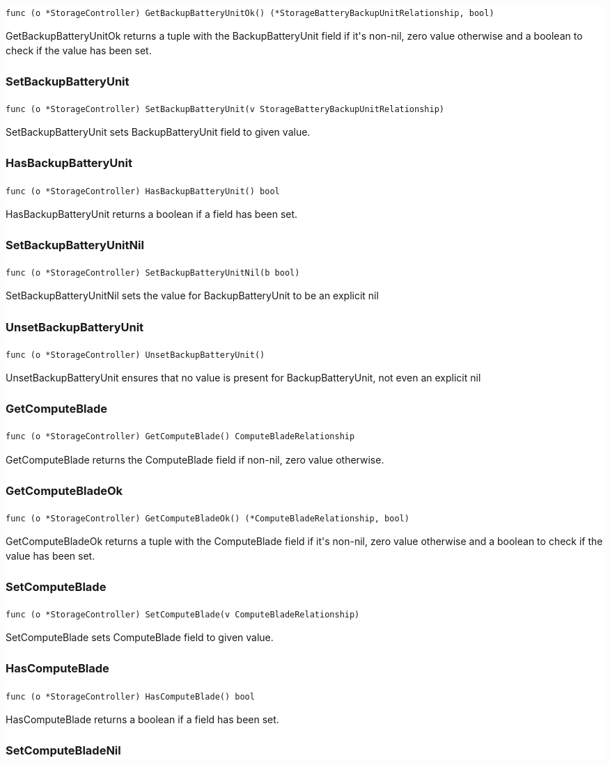 `func (o *StorageController) GetBackupBatteryUnitOk() (*StorageBatteryBackupUnitRelationship, bool)`

GetBackupBatteryUnitOk returns a tuple with the BackupBatteryUnit field if it's non-nil, zero value otherwise
and a boolean to check if the value has been set.

### SetBackupBatteryUnit

`func (o *StorageController) SetBackupBatteryUnit(v StorageBatteryBackupUnitRelationship)`

SetBackupBatteryUnit sets BackupBatteryUnit field to given value.

### HasBackupBatteryUnit

`func (o *StorageController) HasBackupBatteryUnit() bool`

HasBackupBatteryUnit returns a boolean if a field has been set.

### SetBackupBatteryUnitNil

`func (o *StorageController) SetBackupBatteryUnitNil(b bool)`

 SetBackupBatteryUnitNil sets the value for BackupBatteryUnit to be an explicit nil

### UnsetBackupBatteryUnit
`func (o *StorageController) UnsetBackupBatteryUnit()`

UnsetBackupBatteryUnit ensures that no value is present for BackupBatteryUnit, not even an explicit nil
### GetComputeBlade

`func (o *StorageController) GetComputeBlade() ComputeBladeRelationship`

GetComputeBlade returns the ComputeBlade field if non-nil, zero value otherwise.

### GetComputeBladeOk

`func (o *StorageController) GetComputeBladeOk() (*ComputeBladeRelationship, bool)`

GetComputeBladeOk returns a tuple with the ComputeBlade field if it's non-nil, zero value otherwise
and a boolean to check if the value has been set.

### SetComputeBlade

`func (o *StorageController) SetComputeBlade(v ComputeBladeRelationship)`

SetComputeBlade sets ComputeBlade field to given value.

### HasComputeBlade

`func (o *StorageController) HasComputeBlade() bool`

HasComputeBlade returns a boolean if a field has been set.

### SetComputeBladeNil

